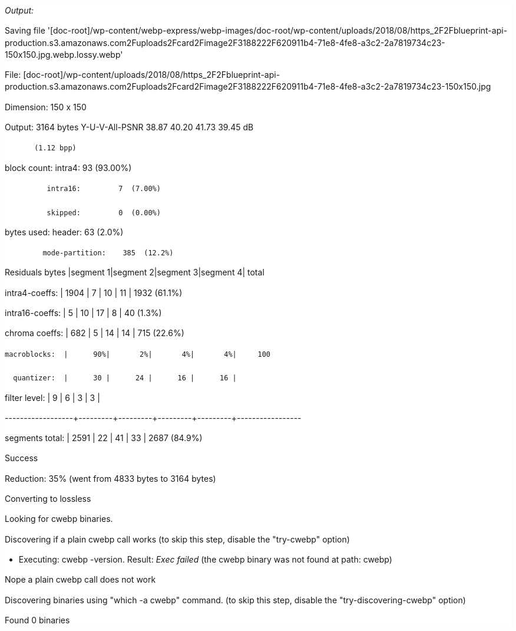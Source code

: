 
*Output:* 

Saving file '[doc-root]/wp-content/webp-express/webp-images/doc-root/wp-content/uploads/2018/08/https_2F2Fblueprint-api-production.s3.amazonaws.com2Fuploads2Fcard2Fimage2F3188222F620911b4-71e8-4fe8-a3c2-2a7819734c23-150x150.jpg.webp.lossy.webp'

File:      [doc-root]/wp-content/uploads/2018/08/https_2F2Fblueprint-api-production.s3.amazonaws.com2Fuploads2Fcard2Fimage2F3188222F620911b4-71e8-4fe8-a3c2-2a7819734c23-150x150.jpg

Dimension: 150 x 150

Output:    3164 bytes Y-U-V-All-PSNR 38.87 40.20 41.73   39.45 dB

           (1.12 bpp)

block count:  intra4:         93  (93.00%)

              intra16:         7  (7.00%)

              skipped:         0  (0.00%)

bytes used:  header:             63  (2.0%)

             mode-partition:    385  (12.2%)

 Residuals bytes  |segment 1|segment 2|segment 3|segment 4|  total

  intra4-coeffs:  |    1904 |       7 |      10 |      11 |    1932  (61.1%)

 intra16-coeffs:  |       5 |      10 |      17 |       8 |      40  (1.3%)

  chroma coeffs:  |     682 |       5 |      14 |      14 |     715  (22.6%)

    macroblocks:  |      90%|       2%|       4%|       4%|     100

      quantizer:  |      30 |      24 |      16 |      16 |

   filter level:  |       9 |       6 |       3 |       3 |

------------------+---------+---------+---------+---------+-----------------

 segments total:  |    2591 |      22 |      41 |      33 |    2687  (84.9%)


Success

Reduction: 35% (went from 4833 bytes to 3164 bytes)


Converting to lossless

Looking for cwebp binaries.

Discovering if a plain cwebp call works (to skip this step, disable the "try-cwebp" option)

- Executing: cwebp -version. Result: *Exec failed* (the cwebp binary was not found at path: cwebp)

Nope a plain cwebp call does not work

Discovering binaries using "which -a cwebp" command. (to skip this step, disable the "try-discovering-cwebp" option)

Found 0 binaries
